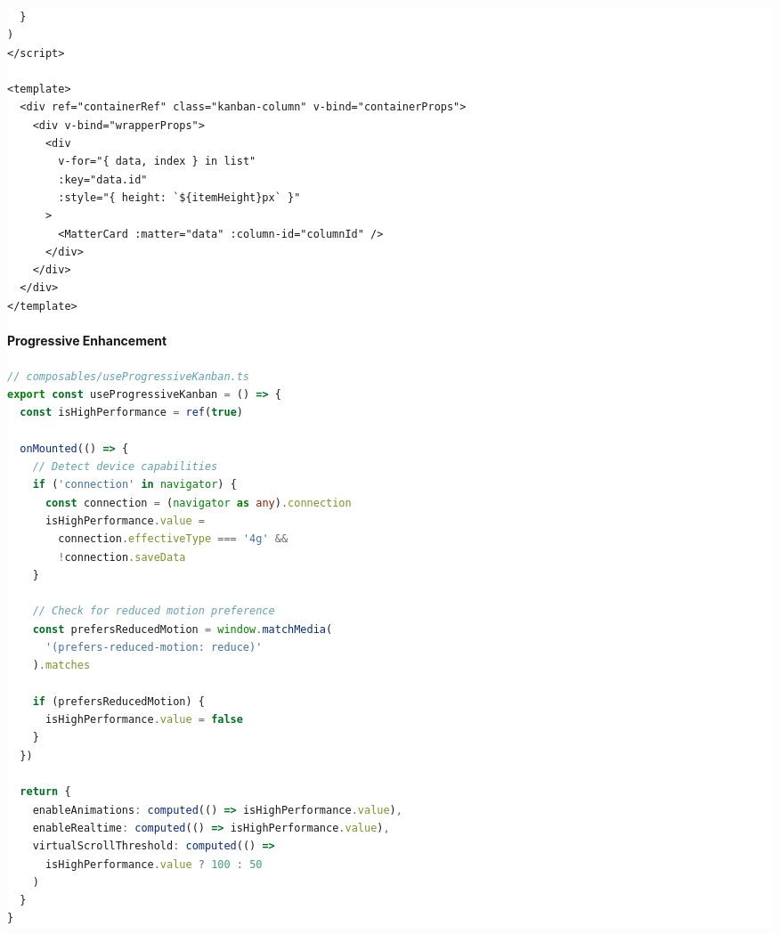 ```vue
  }
)
</script>

<template>
  <div ref="containerRef" class="kanban-column" v-bind="containerProps">
    <div v-bind="wrapperProps">
      <div
        v-for="{ data, index } in list"
        :key="data.id"
        :style="{ height: `${itemHeight}px` }"
      >
        <MatterCard :matter="data" :column-id="columnId" />
      </div>
    </div>
  </div>
</template>
```

#### Progressive Enhancement
```typescript
// composables/useProgressiveKanban.ts
export const useProgressiveKanban = () => {
  const isHighPerformance = ref(true)
  
  onMounted(() => {
    // Detect device capabilities
    if ('connection' in navigator) {
      const connection = (navigator as any).connection
      isHighPerformance.value = 
        connection.effectiveType === '4g' &&
        !connection.saveData
    }
    
    // Check for reduced motion preference
    const prefersReducedMotion = window.matchMedia(
      '(prefers-reduced-motion: reduce)'
    ).matches
    
    if (prefersReducedMotion) {
      isHighPerformance.value = false
    }
  })
  
  return {
    enableAnimations: computed(() => isHighPerformance.value),
    enableRealtime: computed(() => isHighPerformance.value),
    virtualScrollThreshold: computed(() => 
      isHighPerformance.value ? 100 : 50
    )
  }
}
```
